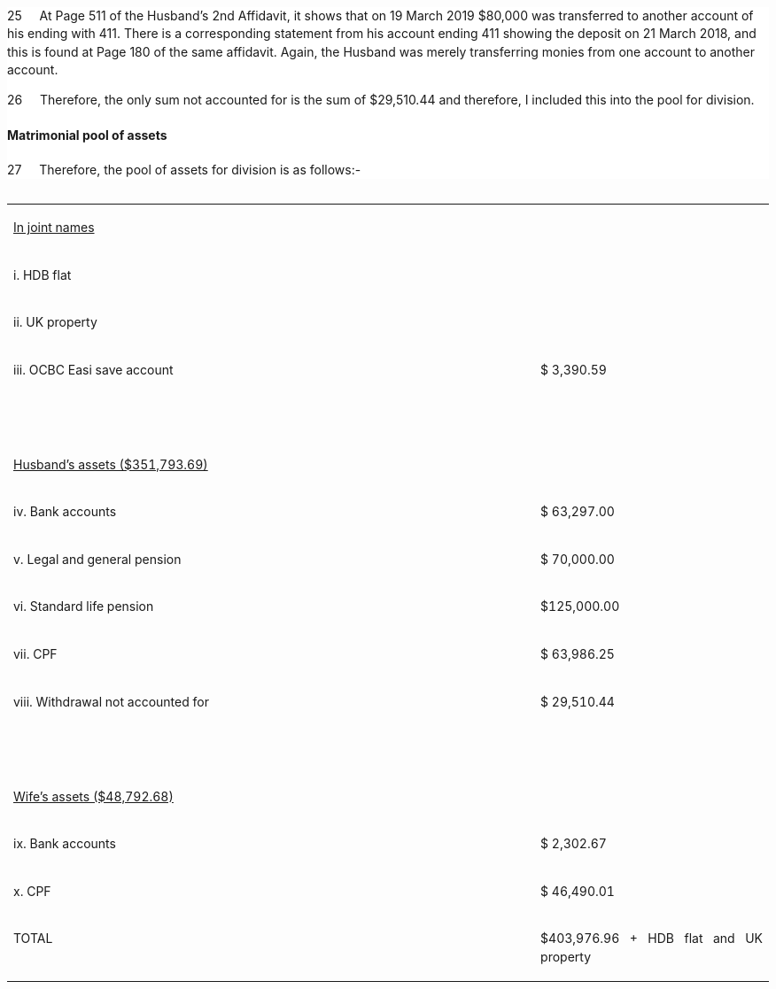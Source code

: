 25     At Page 511 of the Husband’s 2nd Affidavit, it shows that on 19 March 2019 $80,000 was transferred to another account of his ending with 411. There is a corresponding statement from his account ending 411 showing the deposit on 21 March 2018, and this is found at Page 180 of the same affidavit. Again, the Husband was merely transferring monies from one account to another account.

26     Therefore, the only sum not accounted for is the sum of $29,510.44 and therefore, I included this into the pool for division.

#### Matrimonial pool of assets

27     Therefore, the pool of assets for division is as follows:-

<table align="left" cellpadding="0" cellspacing="0" class="Judg-2-tblr" frame="all" pgwide="1"><colgroup><col width="69.2%"> <col width="30.8%"> </colgroup><tbody><tr><td align="left" class="br" rowspan="1" valign="top"><p align="justify" class="Table-Para-1"><u>In joint names</u></p></td><td align="left" class="b" rowspan="1" valign="top"><p align="justify" class="Table-Para-1">&nbsp;</p></td></tr><tr><td align="left" class="br" rowspan="1" valign="top"><p align="justify" class="Table-Para-1">i. HDB flat</p></td><td align="left" class="b" rowspan="1" valign="top"><p align="justify" class="Table-Para-1">&nbsp;</p></td></tr><tr><td align="left" class="br" rowspan="1" valign="top"><p align="justify" class="Table-Para-1">ii. UK property</p></td><td align="left" class="b" rowspan="1" valign="top"><p align="justify" class="Table-Para-1">&nbsp;</p></td></tr><tr><td align="left" class="br" rowspan="1" valign="top"><p align="justify" class="Table-Para-1">iii. OCBC Easi save account</p></td><td align="left" class="b" rowspan="1" valign="top"><p align="justify" class="Table-Para-1">$ 3,390.59</p></td></tr><tr><td align="left" class="br" rowspan="1" valign="top"><p align="justify" class="Table-Para-1">&nbsp;</p></td><td align="left" class="b" rowspan="1" valign="top"><p align="justify" class="Table-Para-1">&nbsp;</p></td></tr><tr><td align="left" class="br" rowspan="1" valign="top"><p align="justify" class="Table-Para-1"><u>Husband’s assets ($351,793.69)</u></p></td><td align="left" class="b" rowspan="1" valign="top"><p align="justify" class="Table-Para-1">&nbsp;</p></td></tr><tr><td align="left" class="br" rowspan="1" valign="top"><p align="justify" class="Table-Para-1">iv. Bank accounts</p></td><td align="left" class="b" rowspan="1" valign="top"><p align="justify" class="Table-Para-1">$ 63,297.00</p></td></tr><tr><td align="left" class="br" rowspan="1" valign="top"><p align="justify" class="Table-Para-1">v. Legal and general pension</p></td><td align="left" class="b" rowspan="1" valign="top"><p align="justify" class="Table-Para-1">$ 70,000.00</p></td></tr><tr><td align="left" class="br" rowspan="1" valign="top"><p align="justify" class="Table-Para-1">vi. Standard life pension</p></td><td align="left" class="b" rowspan="1" valign="top"><p align="justify" class="Table-Para-1">$125,000.00</p></td></tr><tr><td align="left" class="br" rowspan="1" valign="top"><p align="justify" class="Table-Para-1">vii. CPF</p></td><td align="left" class="b" rowspan="1" valign="top"><p align="justify" class="Table-Para-1">$ 63,986.25</p></td></tr><tr><td align="left" class="br" rowspan="1" valign="top"><p align="justify" class="Table-Para-1">viii. Withdrawal not accounted for</p></td><td align="left" class="b" rowspan="1" valign="top"><p align="justify" class="Table-Para-1">$ 29,510.44</p></td></tr><tr><td align="left" class="br" rowspan="1" valign="top"><p align="justify" class="Table-Para-1">&nbsp;</p></td><td align="left" class="b" rowspan="1" valign="top"><p align="justify" class="Table-Para-1">&nbsp;</p></td></tr><tr><td align="left" class="br" rowspan="1" valign="top"><p align="justify" class="Table-Para-1"><u>Wife’s assets ($48,792.68)</u></p></td><td align="left" class="b" rowspan="1" valign="top"><p align="justify" class="Table-Para-1">&nbsp;</p></td></tr><tr><td align="left" class="br" rowspan="1" valign="top"><p align="justify" class="Table-Para-1">ix. Bank accounts</p></td><td align="left" class="b" rowspan="1" valign="top"><p align="justify" class="Table-Para-1">$ 2,302.67</p></td></tr><tr><td align="left" class="br" rowspan="1" valign="top"><p align="justify" class="Table-Para-1">x. CPF</p></td><td align="left" class="b" rowspan="1" valign="top"><p align="justify" class="Table-Para-1">$ 46,490.01</p></td></tr><tr><td align="left" class="r" rowspan="1" valign="top"><p align="justify" class="Table-Para-1">TOTAL</p></td><td align="left" class="" rowspan="1" valign="top"><p align="justify" class="Table-Para-1">$403,976.96 + HDB flat and UK property</p></td></tr></tbody></table>
